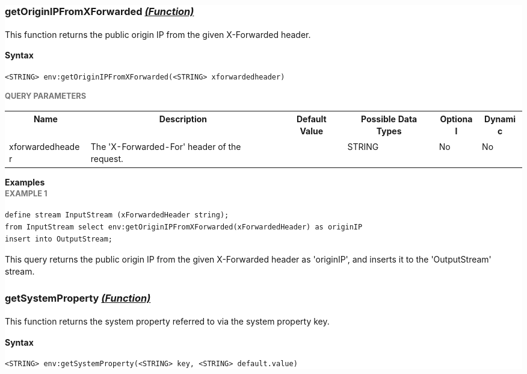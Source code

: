 ### getOriginIPFromXForwarded *<a target="_blank" href="https://wso2.github.io/siddhi/documentation/siddhi-4.0/#function">(Function)</a>*

<p style="word-wrap: break-word">This function returns the public origin IP from the given X-Forwarded header.</p>

<span id="syntax" class="md-typeset" style="display: block; font-weight: bold;">Syntax</span>
```
<STRING> env:getOriginIPFromXForwarded(<STRING> xforwardedheader)
```

<span id="query-parameters" class="md-typeset" style="display: block; color: rgba(0, 0, 0, 0.54); font-size: 12.8px; font-weight: bold;">QUERY PARAMETERS</span>
<table>
    <tr>
        <th>Name</th>
        <th style="min-width: 20em">Description</th>
        <th>Default Value</th>
        <th>Possible Data Types</th>
        <th>Optional</th>
        <th>Dynamic</th>
    </tr>
    <tr>
        <td style="vertical-align: top">xforwardedheader</td>
        <td style="vertical-align: top; word-wrap: break-word">The 'X-Forwarded-For' header of the request.</td>
        <td style="vertical-align: top"></td>
        <td style="vertical-align: top">STRING</td>
        <td style="vertical-align: top">No</td>
        <td style="vertical-align: top">No</td>
    </tr>
</table>

<span id="examples" class="md-typeset" style="display: block; font-weight: bold;">Examples</span>
<span id="example-1" class="md-typeset" style="display: block; color: rgba(0, 0, 0, 0.54); font-size: 12.8px; font-weight: bold;">EXAMPLE 1</span>
```
define stream InputStream (xForwardedHeader string);
from InputStream select env:getOriginIPFromXForwarded(xForwardedHeader) as originIP 
insert into OutputStream;
```
<p style="word-wrap: break-word">This query returns the public origin IP from the given X-Forwarded header as 'originIP', and inserts it to the 'OutputStream' stream.</p>

### getSystemProperty *<a target="_blank" href="https://wso2.github.io/siddhi/documentation/siddhi-4.0/#function">(Function)</a>*

<p style="word-wrap: break-word">This function returns the system property referred to via the system property key.</p>

<span id="syntax" class="md-typeset" style="display: block; font-weight: bold;">Syntax</span>
```
<STRING> env:getSystemProperty(<STRING> key, <STRING> default.value)
```
